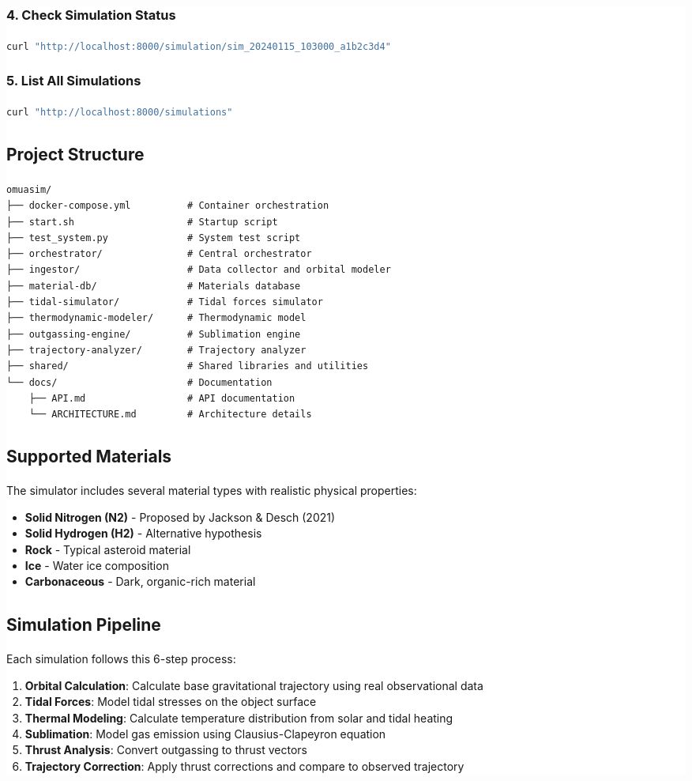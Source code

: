 ### 4. Check Simulation Status

```bash
curl "http://localhost:8000/simulation/sim_20240115_103000_a1b2c3d4"
```

### 5. List All Simulations

```bash
curl "http://localhost:8000/simulations"
```

## Project Structure

```
omuasim/
├── docker-compose.yml          # Container orchestration
├── start.sh                    # Startup script
├── test_system.py              # System test script
├── orchestrator/               # Central orchestrator
├── ingestor/                   # Data collector and orbital modeler
├── material-db/                # Materials database
├── tidal-simulator/            # Tidal forces simulator
├── thermodynamic-modeler/      # Thermodynamic model
├── outgassing-engine/          # Sublimation engine
├── trajectory-analyzer/        # Trajectory analyzer
├── shared/                     # Shared libraries and utilities
└── docs/                       # Documentation
    ├── API.md                  # API documentation
    └── ARCHITECTURE.md         # Architecture details
```

## Supported Materials

The simulator includes several material types with realistic physical properties:

- **Solid Nitrogen (N2)** - Proposed by Jackson & Desch (2021)
- **Solid Hydrogen (H2)** - Alternative hypothesis
- **Rock** - Typical asteroid material
- **Ice** - Water ice composition
- **Carbonaceous** - Dark, organic-rich material

## Simulation Pipeline

Each simulation follows this 6-step process:

1. **Orbital Calculation**: Calculate base gravitational trajectory using real observational data
2. **Tidal Forces**: Model tidal stresses on the object surface
3. **Thermal Modeling**: Calculate temperature distribution from solar and tidal heating
4. **Sublimation**: Model gas emission using Clausius-Clapeyron equation
5. **Thrust Analysis**: Convert outgassing to thrust vectors
6. **Trajectory Correction**: Apply thrust corrections and compare to observed trajectory
